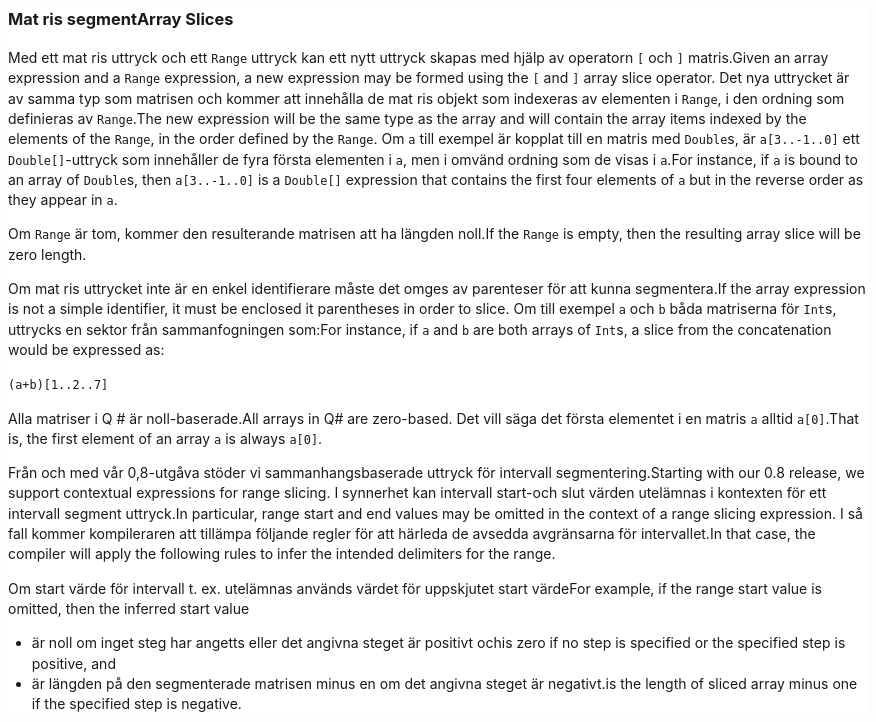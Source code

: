 ### <a name="array-slices"></a><span data-ttu-id="38f1f-312">Mat ris segment</span><span class="sxs-lookup"><span data-stu-id="38f1f-312">Array Slices</span></span>

<span data-ttu-id="38f1f-313">Med ett mat ris uttryck och ett `Range` uttryck kan ett nytt uttryck skapas med hjälp av operatorn `[` och `]` matris.</span><span class="sxs-lookup"><span data-stu-id="38f1f-313">Given an array expression and a `Range` expression, a new expression may be formed using the `[` and `]` array slice operator.</span></span>
<span data-ttu-id="38f1f-314">Det nya uttrycket är av samma typ som matrisen och kommer att innehålla de mat ris objekt som indexeras av elementen i `Range`, i den ordning som definieras av `Range`.</span><span class="sxs-lookup"><span data-stu-id="38f1f-314">The new expression will be the same type as the array and will contain the array items indexed by the elements of the `Range`, in the order defined by the `Range`.</span></span>
<span data-ttu-id="38f1f-315">Om `a` till exempel är kopplat till en matris med `Double`s, är `a[3..-1..0]` ett `Double[]`-uttryck som innehåller de fyra första elementen i `a`, men i omvänd ordning som de visas i `a`.</span><span class="sxs-lookup"><span data-stu-id="38f1f-315">For instance, if `a` is bound to an array of `Double`s, then `a[3..-1..0]` is a `Double[]` expression that contains the first four elements of `a` but in the reverse order as they appear in `a`.</span></span>

<span data-ttu-id="38f1f-316">Om `Range` är tom, kommer den resulterande matrisen att ha längden noll.</span><span class="sxs-lookup"><span data-stu-id="38f1f-316">If the `Range` is empty, then the resulting array slice will be zero length.</span></span>

<span data-ttu-id="38f1f-317">Om mat ris uttrycket inte är en enkel identifierare måste det omges av parenteser för att kunna segmentera.</span><span class="sxs-lookup"><span data-stu-id="38f1f-317">If the array expression is not a simple identifier, it must be enclosed it parentheses in order to slice.</span></span>
<span data-ttu-id="38f1f-318">Om till exempel `a` och `b` båda matriserna för `Int`s, uttrycks en sektor från sammanfogningen som:</span><span class="sxs-lookup"><span data-stu-id="38f1f-318">For instance, if `a` and `b` are both arrays of `Int`s, a slice from the concatenation would be expressed as:</span></span>

```qsharp
(a+b)[1..2..7]
```

<span data-ttu-id="38f1f-319">Alla matriser i Q # är noll-baserade.</span><span class="sxs-lookup"><span data-stu-id="38f1f-319">All arrays in Q# are zero-based.</span></span>
<span data-ttu-id="38f1f-320">Det vill säga det första elementet i en matris `a` alltid `a[0]`.</span><span class="sxs-lookup"><span data-stu-id="38f1f-320">That is, the first element of an array `a` is always `a[0]`.</span></span>

<span data-ttu-id="38f1f-321">Från och med vår 0,8-utgåva stöder vi sammanhangsbaserade uttryck för intervall segmentering.</span><span class="sxs-lookup"><span data-stu-id="38f1f-321">Starting with our 0.8 release, we support contextual expressions for range slicing.</span></span> <span data-ttu-id="38f1f-322">I synnerhet kan intervall start-och slut värden utelämnas i kontexten för ett intervall segment uttryck.</span><span class="sxs-lookup"><span data-stu-id="38f1f-322">In particular, range start and end values may be omitted in the context of a range slicing expression.</span></span> <span data-ttu-id="38f1f-323">I så fall kommer kompileraren att tillämpa följande regler för att härleda de avsedda avgränsarna för intervallet.</span><span class="sxs-lookup"><span data-stu-id="38f1f-323">In that case, the compiler will apply the following rules to infer the intended delimiters for the range.</span></span> 

<span data-ttu-id="38f1f-324">Om start värde för intervall t. ex. utelämnas används värdet för uppskjutet start värde</span><span class="sxs-lookup"><span data-stu-id="38f1f-324">For example, if the range start value is omitted, then the inferred start value</span></span> 
- <span data-ttu-id="38f1f-325">är noll om inget steg har angetts eller det angivna steget är positivt och</span><span class="sxs-lookup"><span data-stu-id="38f1f-325">is zero if no step is specified or the specified step is positive, and</span></span> 
- <span data-ttu-id="38f1f-326">är längden på den segmenterade matrisen minus en om det angivna steget är negativt.</span><span class="sxs-lookup"><span data-stu-id="38f1f-326">is the length of sliced array minus one if the specified step is negative.</span></span> 

